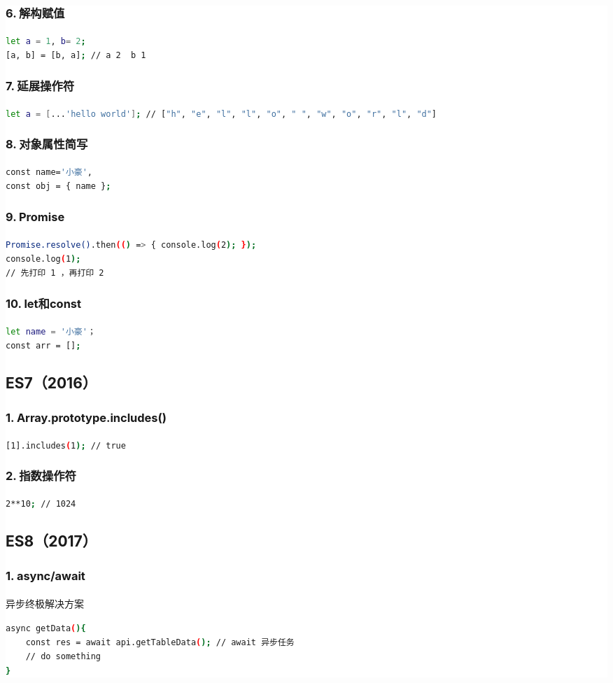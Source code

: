 ### 6. 解构赋值
``` bash 
let a = 1, b= 2;
[a, b] = [b, a]; // a 2  b 1
```

### 7. 延展操作符
``` bash
let a = [...'hello world']; // ["h", "e", "l", "l", "o", " ", "w", "o", "r", "l", "d"]
```

### 8. 对象属性简写
```bash 
const name='小豪',
const obj = { name };
```

### 9. Promise
``` bash 
Promise.resolve().then(() => { console.log(2); });
console.log(1);
// 先打印 1 ，再打印 2
```

### 10. let和const
``` bash 
let name = '小豪'；
const arr = [];
```

## ES7（2016）

### 1. Array.prototype.includes()
``` bash 
[1].includes(1); // true
```

### 2. 指数操作符
``` bash 
2**10; // 1024
```

## ES8（2017）

###  1. async/await

 异步终极解决方案

``` bash 
async getData(){
    const res = await api.getTableData(); // await 异步任务
    // do something    
}
```
